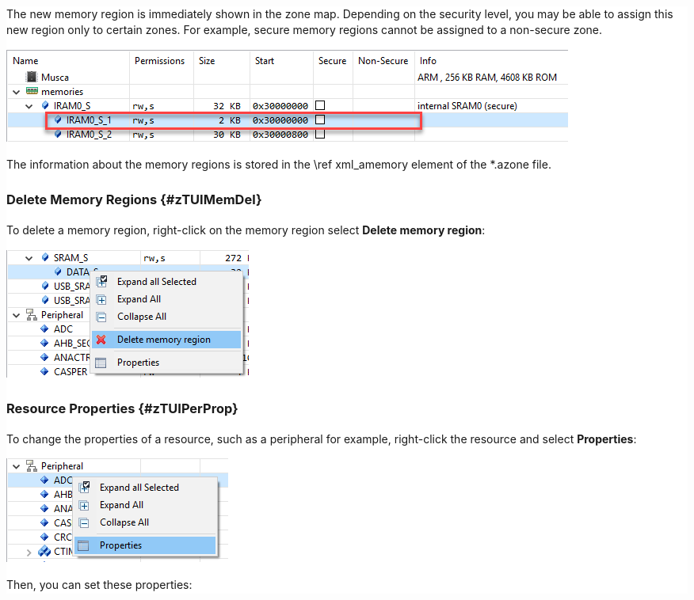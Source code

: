 The new memory region is immediately shown in the zone map. Depending on the security level, you may be able to assign this new region only to certain zones. For example, secure memory regions cannot be assigned to a non-secure zone.

![New memory region in the project](./images/IRAM1_1Display.png)

The information about the memory regions is stored in the \ref xml_amemory element of the *.azone file.

### Delete Memory Regions {#zTUIMemDel}

To delete a memory region, right-click on the memory region select **Delete memory region**:

![Deleting a memory region](./images/DelMemoryRegion.png)

### Resource Properties {#zTUIPerProp}

To change the properties of a resource, such as a peripheral for example, right-click the resource and select **Properties**:

![Selecting resource properties](./images/res_prop.png)

Then, you can set these properties:
